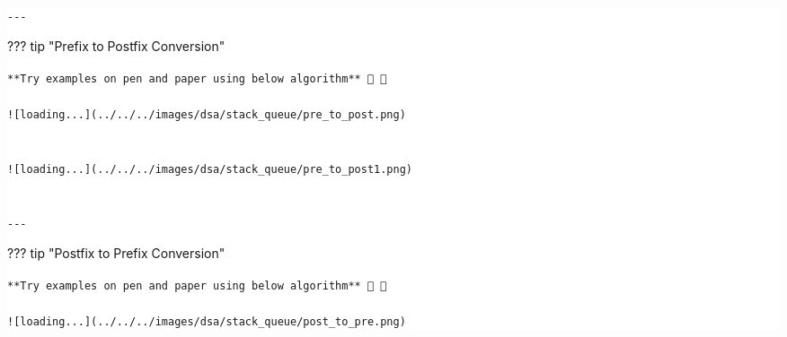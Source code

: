 
    ---



??? tip "Prefix to Postfix Conversion"

    **Try examples on pen and paper using below algorithm** 🥈 🥇

    ![loading...](../../../images/dsa/stack_queue/pre_to_post.png)


    ![loading...](../../../images/dsa/stack_queue/pre_to_post1.png)


    ---


??? tip "Postfix to Prefix Conversion"

    **Try examples on pen and paper using below algorithm** 🥈 🥇

    ![loading...](../../../images/dsa/stack_queue/post_to_pre.png)
